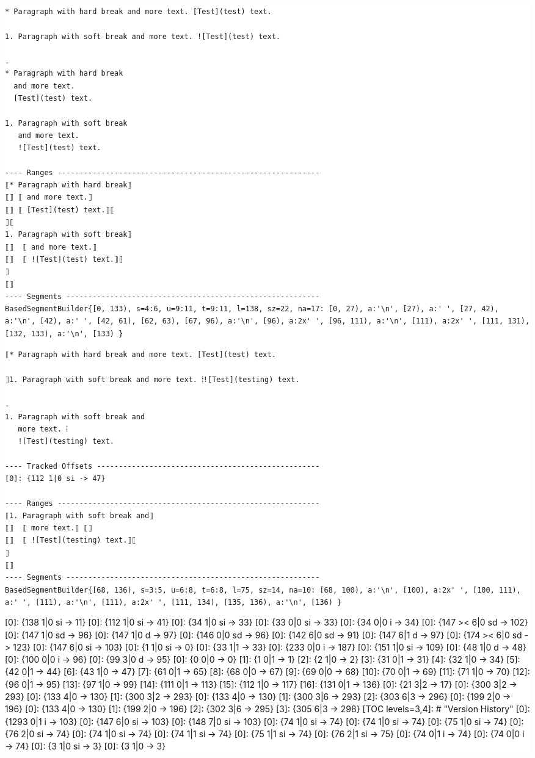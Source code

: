 
```````````````````````````````` example(Wrap - Links: 3) options(margin[30], explicit-links-at-start, show-ranges)
* Paragraph with hard break and more text. [Test](test) text. 
    
1. Paragraph with soft break and more text. ![Test](test) text. 
                               
.
* Paragraph with hard break
  and more text.
  [Test](test) text.

1. Paragraph with soft break
   and more text.
   ![Test](test) text.

---- Ranges ------------------------------------------------------------
⟦* Paragraph with hard break⟧
⟦⟧ ⟦ and more text.⟧
⟦⟧ ⟦ [Test](test) text.⟧⟦
⟧⟦
1. Paragraph with soft break⟧
⟦⟧  ⟦ and more text.⟧
⟦⟧  ⟦ ![Test](test) text.⟧⟦
⟧
⟦⟧
---- Segments ----------------------------------------------------------
BasedSegmentBuilder{[0, 133), s=4:6, u=9:11, t=9:11, l=138, sz=22, na=17: [0, 27), a:'\n', [27), a:' ', [27, 42), a:'\n', [42), a:' ', [42, 61), [62, 63), [67, 96), a:'\n', [96), a:2x' ', [96, 111), a:'\n', [111), a:2x' ', [111, 131), [132, 133), a:'\n', [133) }
````````````````````````````````


```````````````````````````````` example(Wrap - Links: 4) options(margin[34], insert-space, restore-tracked-spaces, explicit-links-at-start, image-links-at-start, show-ranges)
⟦* Paragraph with hard break and more text. [Test](test) text. 
    
⟧1. Paragraph with soft break and more text. ⦙![Test](testing) text. 
                               
.
1. Paragraph with soft break and
   more text. ⦙
   ![Test](testing) text.

---- Tracked Offsets ---------------------------------------------------
[0]: {112 1|0 si -> 47}

---- Ranges ------------------------------------------------------------
⟦1. Paragraph with soft break and⟧
⟦⟧  ⟦ more text.⟧ ⟦⟧
⟦⟧  ⟦ ![Test](testing) text.⟧⟦
⟧
⟦⟧
---- Segments ----------------------------------------------------------
BasedSegmentBuilder{[68, 136), s=3:5, u=6:8, t=6:8, l=75, sz=14, na=10: [68, 100), a:'\n', [100), a:2x' ', [100, 111), a:' ', [111), a:'\n', [111), a:2x' ', [111, 134), [135, 136), a:'\n', [136) }
````````````````````````````````


[0]: {138 1|0 si -> 11}
[0]: {112 1|0 si -> 41}
[0]: {34 1|0 si -> 33}
[0]: {33 0|0 si -> 33}
[0]: {34 0|0 i -> 34}
[0]: {147 >< 6|0 sd -> 102}
[0]: {147 1|0 sd -> 96}
[0]: {147 1|0 d -> 97}
[0]: {146 0|0 sd -> 96}
[0]: {142 6|0 sd -> 91}
[0]: {147 6|1 d -> 97}
[0]: {174 >< 6|0 sd -> 123}
[0]: {147 6|0 si -> 103}
[0]: {1 1|0 si -> 0}
[0]: {33 1|1 -> 33}
[0]: {233 0|0 i -> 187}
[0]: {151 1|0 si -> 109}
[0]: {48 1|0 d -> 48}
[0]: {100 0|0 i -> 96}
[0]: {99 3|0 d -> 95}
[0]: {0 0|0 -> 0}
[1]: {1 0|1 -> 1}
[2]: {2 1|0 -> 2}
[3]: {31 0|1 -> 31}
[4]: {32 1|0 -> 34}
[5]: {42 0|1 -> 44}
[6]: {43 1|0 -> 47}
[7]: {61 0|1 -> 65}
[8]: {68 0|0 -> 67}
[9]: {69 0|0 -> 68}
[10]: {70 0|1 -> 69}
[11]: {71 1|0 -> 70}
[12]: {96 0|1 -> 95}
[13]: {97 1|0 -> 99}
[14]: {111 0|1 -> 113}
[15]: {112 1|0 -> 117}
[16]: {131 0|1 -> 136}
[0]: {21 3|2 -> 17}
[0]: {300 3|2 -> 293}
[0]: {133 4|0 -> 130}
[1]: {300 3|2 -> 293}
[0]: {133 4|0 -> 130}
[1]: {300 3|6 -> 293}
[2]: {303 6|3 -> 296}
[0]: {199 2|0 -> 196}
[0]: {133 4|0 -> 130}
[1]: {199 2|0 -> 196}
[2]: {302 3|6 -> 295}
[3]: {305 6|3 -> 298}
[TOC levels=3,4]: # "Version History"
[0]: {1293 0|1 i -> 103}
[0]: {147 6|0 si -> 103}
[0]: {148 7|0 si -> 103}
[0]: {74 1|0 si -> 74}
[0]: {74 1|0 si -> 74}
[0]: {75 1|0 si -> 74}
[0]: {76 2|0 si -> 74}
[0]: {74 1|0 si -> 74}
[0]: {74 1|1 si -> 74}
[0]: {75 1|1 si -> 74}
[0]: {76 2|1 si -> 75}
[0]: {74 0|1 i -> 74}
[0]: {74 0|0 i -> 74}
[0]: {3 1|0 si -> 3}
[0]: {3 1|0 -> 3}